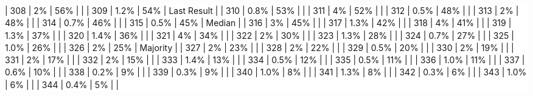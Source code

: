 | 308 | 2% | 56% |  |
| 309 | 1.2% | 54% | Last Result |
| 310 | 0.8% | 53% |  |
| 311 | 4% | 52% |  |
| 312 | 0.5% | 48% |  |
| 313 | 2% | 48% |  |
| 314 | 0.7% | 46% |  |
| 315 | 0.5% | 45% | Median |
| 316 | 3% | 45% |  |
| 317 | 1.3% | 42% |  |
| 318 | 4% | 41% |  |
| 319 | 1.3% | 37% |  |
| 320 | 1.4% | 36% |  |
| 321 | 4% | 34% |  |
| 322 | 2% | 30% |  |
| 323 | 1.3% | 28% |  |
| 324 | 0.7% | 27% |  |
| 325 | 1.0% | 26% |  |
| 326 | 2% | 25% | Majority |
| 327 | 2% | 23% |  |
| 328 | 2% | 22% |  |
| 329 | 0.5% | 20% |  |
| 330 | 2% | 19% |  |
| 331 | 2% | 17% |  |
| 332 | 2% | 15% |  |
| 333 | 1.4% | 13% |  |
| 334 | 0.5% | 12% |  |
| 335 | 0.5% | 11% |  |
| 336 | 1.0% | 11% |  |
| 337 | 0.6% | 10% |  |
| 338 | 0.2% | 9% |  |
| 339 | 0.3% | 9% |  |
| 340 | 1.0% | 8% |  |
| 341 | 1.3% | 8% |  |
| 342 | 0.3% | 6% |  |
| 343 | 1.0% | 6% |  |
| 344 | 0.4% | 5% |  |